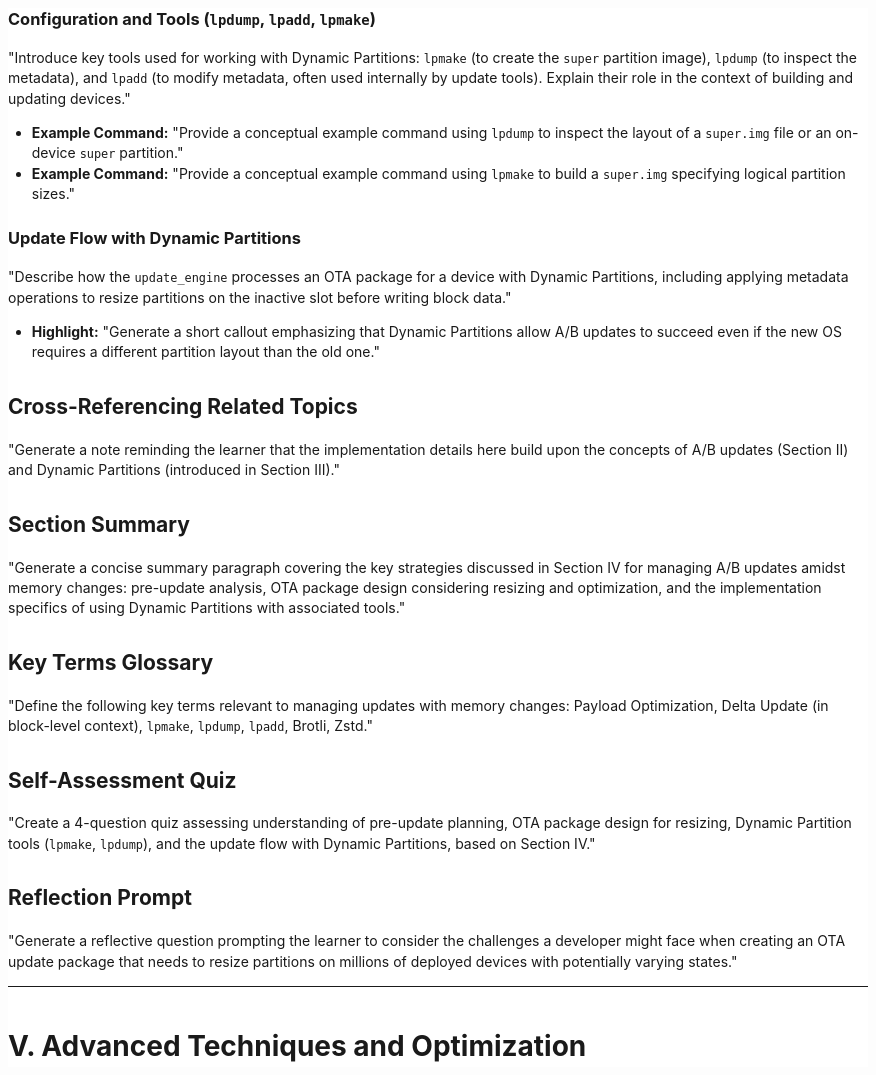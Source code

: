 ### Configuration and Tools (`lpdump`, `lpadd`, `lpmake`)
"<prompt>Introduce key tools used for working with Dynamic Partitions: `lpmake` (to create the `super` partition image), `lpdump` (to inspect the metadata), and `lpadd` (to modify metadata, often used internally by update tools). Explain their role in the context of building and updating devices.</prompt>"
*   **Example Command:** "<prompt>Provide a conceptual example command using `lpdump` to inspect the layout of a `super.img` file or an on-device `super` partition.</prompt>"
*   **Example Command:** "<prompt>Provide a conceptual example command using `lpmake` to build a `super.img` specifying logical partition sizes.</prompt>"

### Update Flow with Dynamic Partitions
"<prompt>Describe how the `update_engine` processes an OTA package for a device with Dynamic Partitions, including applying metadata operations to resize partitions on the inactive slot before writing block data.</prompt>"
*   **Highlight:** "<prompt>Generate a short callout emphasizing that Dynamic Partitions allow A/B updates to succeed even if the new OS requires a different partition layout than the old one.</prompt>"

## Cross-Referencing Related Topics
"<prompt>Generate a note reminding the learner that the implementation details here build upon the concepts of A/B updates (Section II) and Dynamic Partitions (introduced in Section III).</prompt>"

## Section Summary
"<prompt>Generate a concise summary paragraph covering the key strategies discussed in Section IV for managing A/B updates amidst memory changes: pre-update analysis, OTA package design considering resizing and optimization, and the implementation specifics of using Dynamic Partitions with associated tools.</prompt>"

## Key Terms Glossary
"<prompt>Define the following key terms relevant to managing updates with memory changes: Payload Optimization, Delta Update (in block-level context), `lpmake`, `lpdump`, `lpadd`, Brotli, Zstd.</prompt>"

## Self-Assessment Quiz
"<prompt>Create a 4-question quiz assessing understanding of pre-update planning, OTA package design for resizing, Dynamic Partition tools (`lpmake`, `lpdump`), and the update flow with Dynamic Partitions, based on Section IV.</prompt>"

## Reflection Prompt
"<prompt>Generate a reflective question prompting the learner to consider the challenges a developer might face when creating an OTA update package that needs to resize partitions on millions of deployed devices with potentially varying states.</prompt>"

---

# V. Advanced Techniques and Optimization
